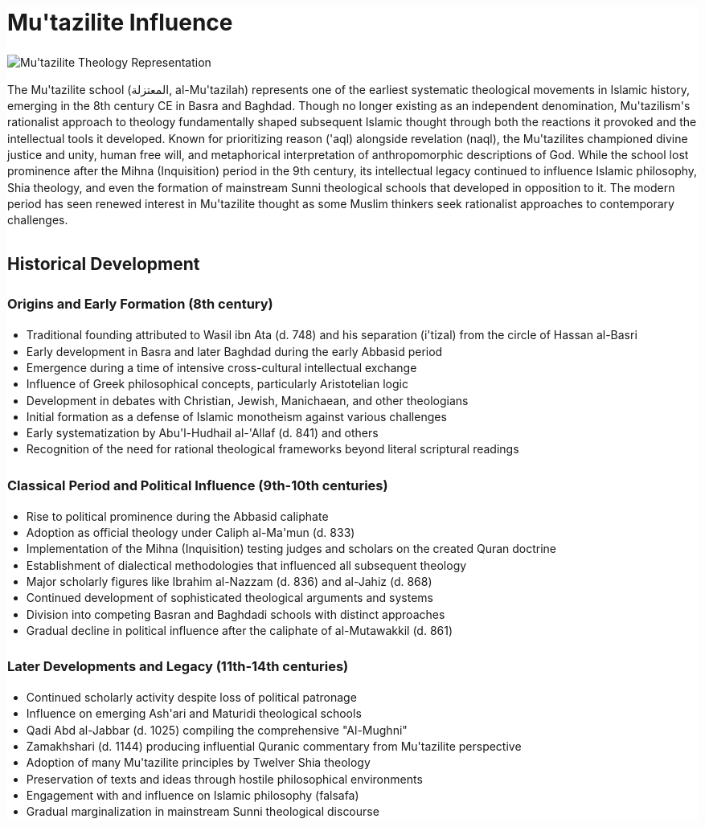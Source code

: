 # Mu'tazilite Influence

![Mu'tazilite Theology Representation](mutazilite_influence.jpg)

The Mu'tazilite school (المعتزلة, al-Mu'tazilah) represents one of the earliest systematic theological movements in Islamic history, emerging in the 8th century CE in Basra and Baghdad. Though no longer existing as an independent denomination, Mu'tazilism's rationalist approach to theology fundamentally shaped subsequent Islamic thought through both the reactions it provoked and the intellectual tools it developed. Known for prioritizing reason ('aql) alongside revelation (naql), the Mu'tazilites championed divine justice and unity, human free will, and metaphorical interpretation of anthropomorphic descriptions of God. While the school lost prominence after the Mihna (Inquisition) period in the 9th century, its intellectual legacy continued to influence Islamic philosophy, Shia theology, and even the formation of mainstream Sunni theological schools that developed in opposition to it. The modern period has seen renewed interest in Mu'tazilite thought as some Muslim thinkers seek rationalist approaches to contemporary challenges.

## Historical Development

### Origins and Early Formation (8th century)

- Traditional founding attributed to Wasil ibn Ata (d. 748) and his separation (i'tizal) from the circle of Hassan al-Basri
- Early development in Basra and later Baghdad during the early Abbasid period
- Emergence during a time of intensive cross-cultural intellectual exchange
- Influence of Greek philosophical concepts, particularly Aristotelian logic
- Development in debates with Christian, Jewish, Manichaean, and other theologians
- Initial formation as a defense of Islamic monotheism against various challenges
- Early systematization by Abu'l-Hudhail al-'Allaf (d. 841) and others
- Recognition of the need for rational theological frameworks beyond literal scriptural readings

### Classical Period and Political Influence (9th-10th centuries)

- Rise to political prominence during the Abbasid caliphate
- Adoption as official theology under Caliph al-Ma'mun (d. 833)
- Implementation of the Mihna (Inquisition) testing judges and scholars on the created Quran doctrine
- Establishment of dialectical methodologies that influenced all subsequent theology
- Major scholarly figures like Ibrahim al-Nazzam (d. 836) and al-Jahiz (d. 868)
- Continued development of sophisticated theological arguments and systems
- Division into competing Basran and Baghdadi schools with distinct approaches
- Gradual decline in political influence after the caliphate of al-Mutawakkil (d. 861)

### Later Developments and Legacy (11th-14th centuries)

- Continued scholarly activity despite loss of political patronage
- Influence on emerging Ash'ari and Maturidi theological schools
- Qadi Abd al-Jabbar (d. 1025) compiling the comprehensive "Al-Mughni"
- Zamakhshari (d. 1144) producing influential Quranic commentary from Mu'tazilite perspective
- Adoption of many Mu'tazilite principles by Twelver Shia theology
- Preservation of texts and ideas through hostile philosophical environments
- Engagement with and influence on Islamic philosophy (falsafa)
- Gradual marginalization in mainstream Sunni theological discourse
